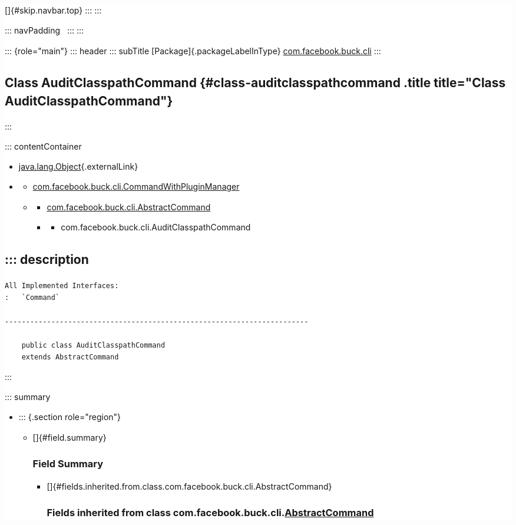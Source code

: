 </div>

[]{#skip.navbar.top}
:::
:::

::: navPadding
 
:::
:::

::: {role="main"}
::: header
::: subTitle
[Package]{.packageLabelInType} [com.facebook.buck.cli](package-summary.html)
:::

## Class AuditClasspathCommand {#class-auditclasspathcommand .title title="Class AuditClasspathCommand"}
:::

::: contentContainer
-   [java.lang.Object](http://docs.oracle.com/javase/7/docs/api/java/lang/Object.html?is-external=true "class or interface in java.lang"){.externalLink}

-   -   [com.facebook.buck.cli.CommandWithPluginManager](CommandWithPluginManager.html "class in com.facebook.buck.cli")

    -   -   [com.facebook.buck.cli.AbstractCommand](AbstractCommand.html "class in com.facebook.buck.cli")

        -   -   com.facebook.buck.cli.AuditClasspathCommand

::: description
-   

    All Implemented Interfaces:
    :   `Command`

    ------------------------------------------------------------------------

        public class AuditClasspathCommand
        extends AbstractCommand
:::

::: summary
-   ::: {.section role="region"}
    -   []{#field.summary}

        ### Field Summary

        -   []{#fields.inherited.from.class.com.facebook.buck.cli.AbstractCommand}

            ### Fields inherited from class com.facebook.buck.cli.[AbstractCommand](AbstractCommand.html "class in com.facebook.buck.cli")
